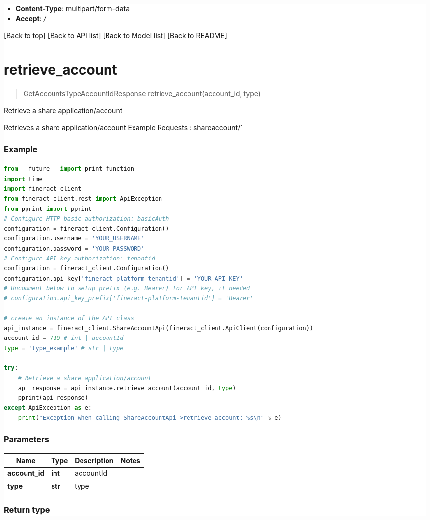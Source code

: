  - **Content-Type**: multipart/form-data
 - **Accept**: */*

[[Back to top]](#) [[Back to API list]](../README.md#documentation-for-api-endpoints) [[Back to Model list]](../README.md#documentation-for-models) [[Back to README]](../README.md)

# **retrieve_account**
> GetAccountsTypeAccountIdResponse retrieve_account(account_id, type)

Retrieve a share application/account

Retrieves a share application/account  Example Requests :  shareaccount/1

### Example
```python
from __future__ import print_function
import time
import fineract_client
from fineract_client.rest import ApiException
from pprint import pprint
# Configure HTTP basic authorization: basicAuth
configuration = fineract_client.Configuration()
configuration.username = 'YOUR_USERNAME'
configuration.password = 'YOUR_PASSWORD'
# Configure API key authorization: tenantid
configuration = fineract_client.Configuration()
configuration.api_key['fineract-platform-tenantid'] = 'YOUR_API_KEY'
# Uncomment below to setup prefix (e.g. Bearer) for API key, if needed
# configuration.api_key_prefix['fineract-platform-tenantid'] = 'Bearer'

# create an instance of the API class
api_instance = fineract_client.ShareAccountApi(fineract_client.ApiClient(configuration))
account_id = 789 # int | accountId
type = 'type_example' # str | type

try:
    # Retrieve a share application/account
    api_response = api_instance.retrieve_account(account_id, type)
    pprint(api_response)
except ApiException as e:
    print("Exception when calling ShareAccountApi->retrieve_account: %s\n" % e)
```

### Parameters

Name | Type | Description  | Notes
------------- | ------------- | ------------- | -------------
 **account_id** | **int**| accountId | 
 **type** | **str**| type | 

### Return type
